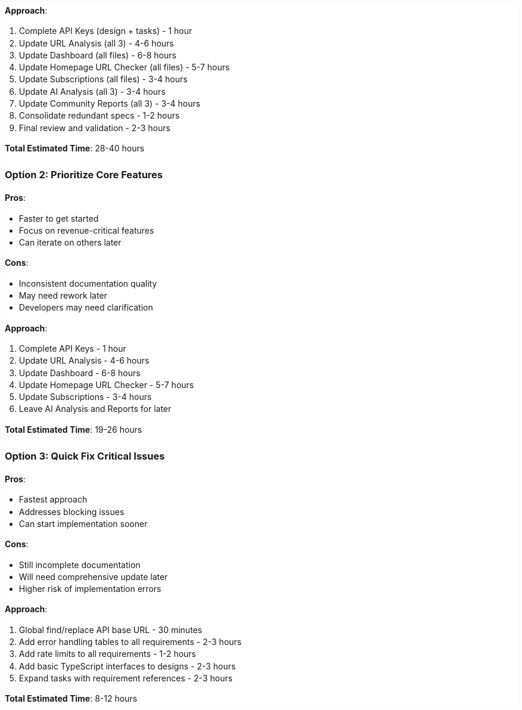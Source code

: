 **Approach**:
1. Complete API Keys (design + tasks) - 1 hour
2. Update URL Analysis (all 3) - 4-6 hours
3. Update Dashboard (all files) - 6-8 hours
4. Update Homepage URL Checker (all files) - 5-7 hours
5. Update Subscriptions (all files) - 3-4 hours
6. Update AI Analysis (all 3) - 3-4 hours
7. Update Community Reports (all 3) - 3-4 hours
8. Consolidate redundant specs - 1-2 hours
9. Final review and validation - 2-3 hours

**Total Estimated Time**: 28-40 hours

### Option 2: Prioritize Core Features
**Pros**:
- Faster to get started
- Focus on revenue-critical features
- Can iterate on others later

**Cons**:
- Inconsistent documentation quality
- May need rework later
- Developers may need clarification

**Approach**:
1. Complete API Keys - 1 hour
2. Update URL Analysis - 4-6 hours
3. Update Dashboard - 6-8 hours
4. Update Homepage URL Checker - 5-7 hours
5. Update Subscriptions - 3-4 hours
6. Leave AI Analysis and Reports for later

**Total Estimated Time**: 19-26 hours

### Option 3: Quick Fix Critical Issues
**Pros**:
- Fastest approach
- Addresses blocking issues
- Can start implementation sooner

**Cons**:
- Still incomplete documentation
- Will need comprehensive update later
- Higher risk of implementation errors

**Approach**:
1. Global find/replace API base URL - 30 minutes
2. Add error handling tables to all requirements - 2-3 hours
3. Add rate limits to all requirements - 1-2 hours
4. Add basic TypeScript interfaces to designs - 2-3 hours
5. Expand tasks with requirement references - 2-3 hours

**Total Estimated Time**: 8-12 hours

